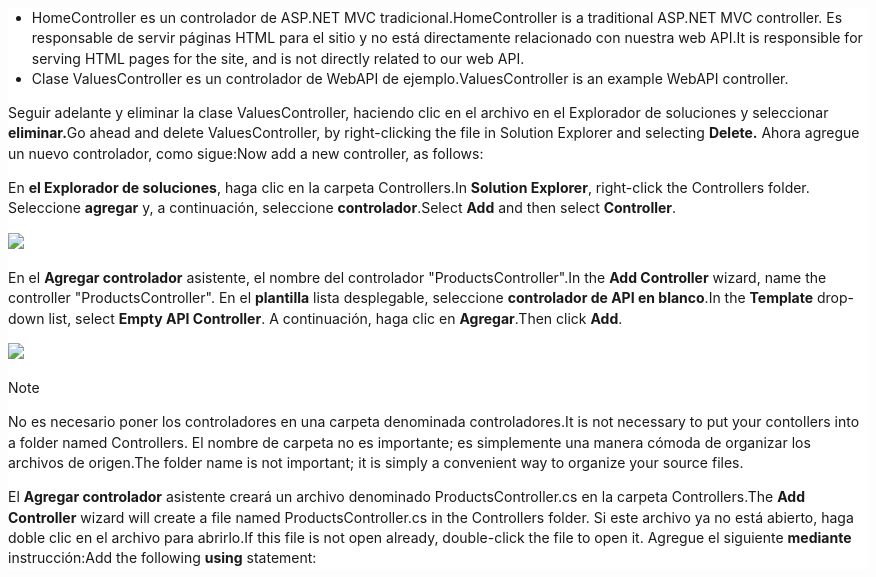 - <span data-ttu-id="f5fb8-201">HomeController es un controlador de ASP.NET MVC tradicional.</span><span class="sxs-lookup"><span data-stu-id="f5fb8-201">HomeController is a traditional ASP.NET MVC controller.</span></span> <span data-ttu-id="f5fb8-202">Es responsable de servir páginas HTML para el sitio y no está directamente relacionado con nuestra web API.</span><span class="sxs-lookup"><span data-stu-id="f5fb8-202">It is responsible for serving HTML pages for the site, and is not directly related to our web API.</span></span>
- <span data-ttu-id="f5fb8-203">Clase ValuesController es un controlador de WebAPI de ejemplo.</span><span class="sxs-lookup"><span data-stu-id="f5fb8-203">ValuesController is an example WebAPI controller.</span></span>

<span data-ttu-id="f5fb8-204">Seguir adelante y eliminar la clase ValuesController, haciendo clic en el archivo en el Explorador de soluciones y seleccionar **eliminar.**</span><span class="sxs-lookup"><span data-stu-id="f5fb8-204">Go ahead and delete ValuesController, by right-clicking the file in Solution Explorer and selecting **Delete.**</span></span> <span data-ttu-id="f5fb8-205">Ahora agregue un nuevo controlador, como sigue:</span><span class="sxs-lookup"><span data-stu-id="f5fb8-205">Now add a new controller, as follows:</span></span>

<span data-ttu-id="f5fb8-206">En **el Explorador de soluciones**, haga clic en la carpeta Controllers.</span><span class="sxs-lookup"><span data-stu-id="f5fb8-206">In **Solution Explorer**, right-click the Controllers folder.</span></span> <span data-ttu-id="f5fb8-207">Seleccione **agregar** y, a continuación, seleccione **controlador**.</span><span class="sxs-lookup"><span data-stu-id="f5fb8-207">Select **Add** and then select **Controller**.</span></span>

![](creating-a-web-api-that-supports-crud-operations/_static/image6.png)

<span data-ttu-id="f5fb8-208">En el **Agregar controlador** asistente, el nombre del controlador &quot;ProductsController&quot;.</span><span class="sxs-lookup"><span data-stu-id="f5fb8-208">In the **Add Controller** wizard, name the controller &quot;ProductsController&quot;.</span></span> <span data-ttu-id="f5fb8-209">En el **plantilla** lista desplegable, seleccione **controlador de API en blanco**.</span><span class="sxs-lookup"><span data-stu-id="f5fb8-209">In the **Template** drop-down list, select **Empty API Controller**.</span></span> <span data-ttu-id="f5fb8-210">A continuación, haga clic en **Agregar**.</span><span class="sxs-lookup"><span data-stu-id="f5fb8-210">Then click **Add**.</span></span>

![](creating-a-web-api-that-supports-crud-operations/_static/image7.png)

> [!NOTE]
> <span data-ttu-id="f5fb8-211">No es necesario poner los controladores en una carpeta denominada controladores.</span><span class="sxs-lookup"><span data-stu-id="f5fb8-211">It is not necessary to put your contollers into a folder named Controllers.</span></span> <span data-ttu-id="f5fb8-212">El nombre de carpeta no es importante; es simplemente una manera cómoda de organizar los archivos de origen.</span><span class="sxs-lookup"><span data-stu-id="f5fb8-212">The folder name is not important; it is simply a convenient way to organize your source files.</span></span>


<span data-ttu-id="f5fb8-213">El **Agregar controlador** asistente creará un archivo denominado ProductsController.cs en la carpeta Controllers.</span><span class="sxs-lookup"><span data-stu-id="f5fb8-213">The **Add Controller** wizard will create a file named ProductsController.cs in the Controllers folder.</span></span> <span data-ttu-id="f5fb8-214">Si este archivo ya no está abierto, haga doble clic en el archivo para abrirlo.</span><span class="sxs-lookup"><span data-stu-id="f5fb8-214">If this file is not open already, double-click the file to open it.</span></span> <span data-ttu-id="f5fb8-215">Agregue el siguiente **mediante** instrucción:</span><span class="sxs-lookup"><span data-stu-id="f5fb8-215">Add the following **using** statement:</span></span>
